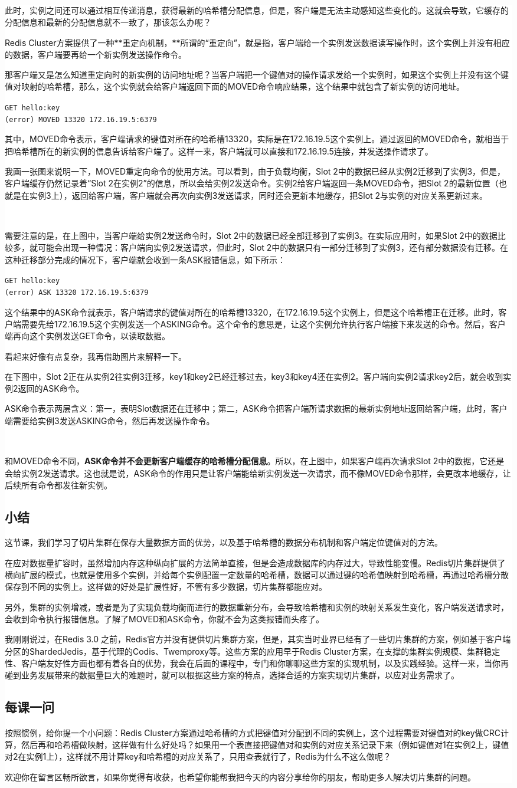 此时，实例之间还可以通过相互传递消息，获得最新的哈希槽分配信息，但是，客户端是无法主动感知这些变化的。这就会导致，它缓存的分配信息和最新的分配信息就不一致了，那该怎么办呢？

Redis Cluster方案提供了一种**重定向机制，**所谓的“重定向”，就是指，客户端给一个实例发送数据读写操作时，这个实例上并没有相应的数据，客户端要再给一个新实例发送操作命令。

那客户端又是怎么知道重定向时的新实例的访问地址呢？当客户端把一个键值对的操作请求发给一个实例时，如果这个实例上并没有这个键值对映射的哈希槽，那么，这个实例就会给客户端返回下面的MOVED命令响应结果，这个结果中就包含了新实例的访问地址。

```
GET hello:key
(error) MOVED 13320 172.16.19.5:6379

```

其中，MOVED命令表示，客户端请求的键值对所在的哈希槽13320，实际是在172.16.19.5这个实例上。通过返回的MOVED命令，就相当于把哈希槽所在的新实例的信息告诉给客户端了。这样一来，客户端就可以直接和172.16.19.5连接，并发送操作请求了。

我画一张图来说明一下，MOVED重定向命令的使用方法。可以看到，由于负载均衡，Slot  2中的数据已经从实例2迁移到了实例3，但是，客户端缓存仍然记录着“Slot 2在实例2”的信息，所以会给实例2发送命令。实例2给客户端返回一条MOVED命令，把Slot  2的最新位置（也就是在实例3上），返回给客户端，客户端就会再次向实例3发送请求，同时还会更新本地缓存，把Slot  2与实例的对应关系更新过来。

<img src="https://static001.geekbang.org/resource/image/35/09/350abedefcdbc39d6a8a8f1874eb0809.jpg" alt="" title="客户端MOVED重定向命令">

需要注意的是，在上图中，当客户端给实例2发送命令时，Slot 2中的数据已经全部迁移到了实例3。在实际应用时，如果Slot 2中的数据比较多，就可能会出现一种情况：客户端向实例2发送请求，但此时，Slot 2中的数据只有一部分迁移到了实例3，还有部分数据没有迁移。在这种迁移部分完成的情况下，客户端就会收到一条ASK报错信息，如下所示：

```
GET hello:key
(error) ASK 13320 172.16.19.5:6379

```

这个结果中的ASK命令就表示，客户端请求的键值对所在的哈希槽13320，在172.16.19.5这个实例上，但是这个哈希槽正在迁移。此时，客户端需要先给172.16.19.5这个实例发送一个ASKING命令。这个命令的意思是，让这个实例允许执行客户端接下来发送的命令。然后，客户端再向这个实例发送GET命令，以读取数据。

看起来好像有点复杂，我再借助图片来解释一下。

在下图中，Slot 2正在从实例2往实例3迁移，key1和key2已经迁移过去，key3和key4还在实例2。客户端向实例2请求key2后，就会收到实例2返回的ASK命令。

ASK命令表示两层含义：第一，表明Slot数据还在迁移中；第二，ASK命令把客户端所请求数据的最新实例地址返回给客户端，此时，客户端需要给实例3发送ASKING命令，然后再发送操作命令。

<img src="https://static001.geekbang.org/resource/image/e9/b0/e93ae7f4edf30724d58bf68yy714eeb0.jpg" alt="" title="客户端ASK重定向命令">

和MOVED命令不同，**ASK命令并不会更新客户端缓存的哈希槽分配信息**。所以，在上图中，如果客户端再次请求Slot 2中的数据，它还是会给实例2发送请求。这也就是说，ASK命令的作用只是让客户端能给新实例发送一次请求，而不像MOVED命令那样，会更改本地缓存，让后续所有命令都发往新实例。

## 小结

这节课，我们学习了切片集群在保存大量数据方面的优势，以及基于哈希槽的数据分布机制和客户端定位键值对的方法。

在应对数据量扩容时，虽然增加内存这种纵向扩展的方法简单直接，但是会造成数据库的内存过大，导致性能变慢。Redis切片集群提供了横向扩展的模式，也就是使用多个实例，并给每个实例配置一定数量的哈希槽，数据可以通过键的哈希值映射到哈希槽，再通过哈希槽分散保存到不同的实例上。这样做的好处是扩展性好，不管有多少数据，切片集群都能应对。

另外，集群的实例增减，或者是为了实现负载均衡而进行的数据重新分布，会导致哈希槽和实例的映射关系发生变化，客户端发送请求时，会收到命令执行报错信息。了解了MOVED和ASK命令，你就不会为这类报错而头疼了。

我刚刚说过，在Redis 3.0 之前，Redis官方并没有提供切片集群方案，但是，其实当时业界已经有了一些切片集群的方案，例如基于客户端分区的ShardedJedis，基于代理的Codis、Twemproxy等。这些方案的应用早于Redis Cluster方案，在支撑的集群实例规模、集群稳定性、客户端友好性方面也都有着各自的优势，我会在后面的课程中，专门和你聊聊这些方案的实现机制，以及实践经验。这样一来，当你再碰到业务发展带来的数据量巨大的难题时，就可以根据这些方案的特点，选择合适的方案实现切片集群，以应对业务需求了。

## 每课一问

按照惯例，给你提一个小问题：Redis Cluster方案通过哈希槽的方式把键值对分配到不同的实例上，这个过程需要对键值对的key做CRC计算，然后再和哈希槽做映射，这样做有什么好处吗？如果用一个表直接把键值对和实例的对应关系记录下来（例如键值对1在实例2上，键值对2在实例1上），这样就不用计算key和哈希槽的对应关系了，只用查表就行了，Redis为什么不这么做呢？

欢迎你在留言区畅所欲言，如果你觉得有收获，也希望你能帮我把今天的内容分享给你的朋友，帮助更多人解决切片集群的问题。
